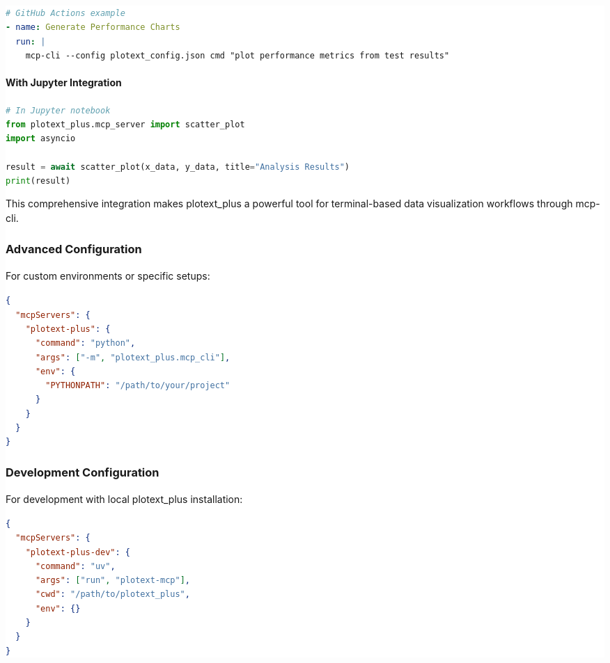 ```yaml
# GitHub Actions example
- name: Generate Performance Charts
  run: |
    mcp-cli --config plotext_config.json cmd "plot performance metrics from test results"
```

#### With Jupyter Integration

```python
# In Jupyter notebook
from plotext_plus.mcp_server import scatter_plot
import asyncio

result = await scatter_plot(x_data, y_data, title="Analysis Results")
print(result)
```

This comprehensive integration makes plotext_plus a powerful tool for terminal-based data visualization workflows through mcp-cli.

### Advanced Configuration

For custom environments or specific setups:

```json
{
  "mcpServers": {
    "plotext-plus": {
      "command": "python",
      "args": ["-m", "plotext_plus.mcp_cli"],
      "env": {
        "PYTHONPATH": "/path/to/your/project"
      }
    }
  }
}
```

### Development Configuration

For development with local plotext_plus installation:

```json
{
  "mcpServers": {
    "plotext-plus-dev": {
      "command": "uv",
      "args": ["run", "plotext-mcp"],
      "cwd": "/path/to/plotext_plus",
      "env": {}
    }
  }
}
```
